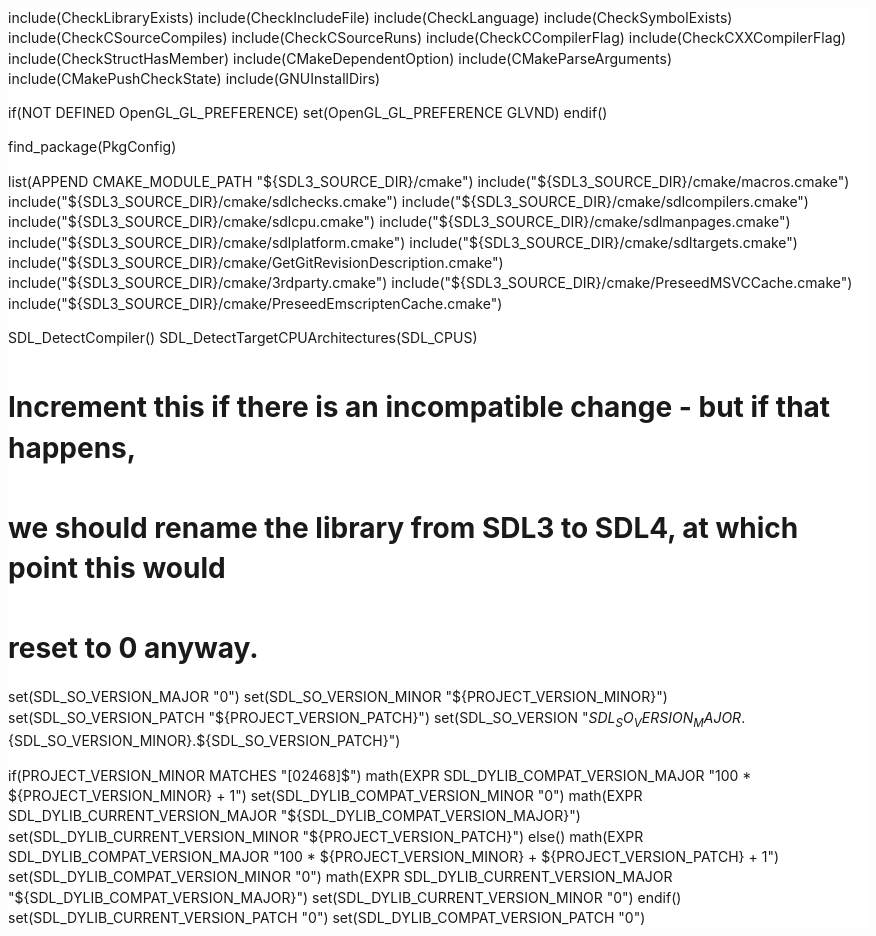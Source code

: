 include(CheckLibraryExists)
include(CheckIncludeFile)
include(CheckLanguage)
include(CheckSymbolExists)
include(CheckCSourceCompiles)
include(CheckCSourceRuns)
include(CheckCCompilerFlag)
include(CheckCXXCompilerFlag)
include(CheckStructHasMember)
include(CMakeDependentOption)
include(CMakeParseArguments)
include(CMakePushCheckState)
include(GNUInstallDirs)

if(NOT DEFINED OpenGL_GL_PREFERENCE)
  set(OpenGL_GL_PREFERENCE GLVND)
endif()

find_package(PkgConfig)

list(APPEND CMAKE_MODULE_PATH "${SDL3_SOURCE_DIR}/cmake")
include("${SDL3_SOURCE_DIR}/cmake/macros.cmake")
include("${SDL3_SOURCE_DIR}/cmake/sdlchecks.cmake")
include("${SDL3_SOURCE_DIR}/cmake/sdlcompilers.cmake")
include("${SDL3_SOURCE_DIR}/cmake/sdlcpu.cmake")
include("${SDL3_SOURCE_DIR}/cmake/sdlmanpages.cmake")
include("${SDL3_SOURCE_DIR}/cmake/sdlplatform.cmake")
include("${SDL3_SOURCE_DIR}/cmake/sdltargets.cmake")
include("${SDL3_SOURCE_DIR}/cmake/GetGitRevisionDescription.cmake")
include("${SDL3_SOURCE_DIR}/cmake/3rdparty.cmake")
include("${SDL3_SOURCE_DIR}/cmake/PreseedMSVCCache.cmake")
include("${SDL3_SOURCE_DIR}/cmake/PreseedEmscriptenCache.cmake")

SDL_DetectCompiler()
SDL_DetectTargetCPUArchitectures(SDL_CPUS)

# Increment this if there is an incompatible change - but if that happens,
# we should rename the library from SDL3 to SDL4, at which point this would
# reset to 0 anyway.
set(SDL_SO_VERSION_MAJOR "0")
set(SDL_SO_VERSION_MINOR "${PROJECT_VERSION_MINOR}")
set(SDL_SO_VERSION_PATCH "${PROJECT_VERSION_PATCH}")
set(SDL_SO_VERSION "${SDL_SO_VERSION_MAJOR}.${SDL_SO_VERSION_MINOR}.${SDL_SO_VERSION_PATCH}")

if(PROJECT_VERSION_MINOR MATCHES "[02468]$")
  math(EXPR SDL_DYLIB_COMPAT_VERSION_MAJOR "100 * ${PROJECT_VERSION_MINOR} + 1")
  set(SDL_DYLIB_COMPAT_VERSION_MINOR "0")
  math(EXPR SDL_DYLIB_CURRENT_VERSION_MAJOR "${SDL_DYLIB_COMPAT_VERSION_MAJOR}")
  set(SDL_DYLIB_CURRENT_VERSION_MINOR "${PROJECT_VERSION_PATCH}")
else()
  math(EXPR SDL_DYLIB_COMPAT_VERSION_MAJOR "100 * ${PROJECT_VERSION_MINOR} + ${PROJECT_VERSION_PATCH} + 1")
  set(SDL_DYLIB_COMPAT_VERSION_MINOR "0")
  math(EXPR SDL_DYLIB_CURRENT_VERSION_MAJOR "${SDL_DYLIB_COMPAT_VERSION_MAJOR}")
  set(SDL_DYLIB_CURRENT_VERSION_MINOR "0")
endif()
set(SDL_DYLIB_CURRENT_VERSION_PATCH "0")
set(SDL_DYLIB_COMPAT_VERSION_PATCH "0")
